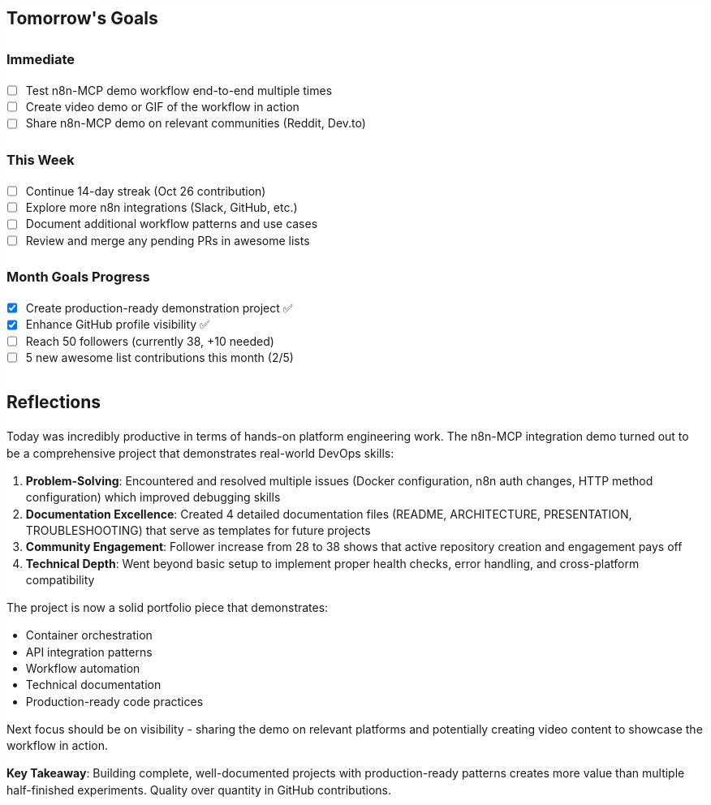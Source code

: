 ## Tomorrow's Goals

### Immediate
- [ ] Test n8n-MCP demo workflow end-to-end multiple times
- [ ] Create video demo or GIF of the workflow in action
- [ ] Share n8n-MCP demo on relevant communities (Reddit, Dev.to)

### This Week
- [ ] Continue 14-day streak (Oct 26 contribution)
- [ ] Explore more n8n integrations (Slack, GitHub, etc.)
- [ ] Document additional workflow patterns and use cases
- [ ] Review and merge any pending PRs in awesome lists

### Month Goals Progress
- [x] Create production-ready demonstration project ✅
- [x] Enhance GitHub profile visibility ✅
- [ ] Reach 50 followers (currently 38, +10 needed)
- [ ] 5 new awesome list contributions this month (2/5)

## Reflections

Today was incredibly productive in terms of hands-on platform engineering work. The n8n-MCP integration demo turned out to be a comprehensive project that demonstrates real-world DevOps skills:

1. **Problem-Solving**: Encountered and resolved multiple issues (Docker configuration, n8n auth changes, HTTP method configuration) which improved debugging skills
2. **Documentation Excellence**: Created 4 detailed documentation files (README, ARCHITECTURE, PRESENTATION, TROUBLESHOOTING) that serve as templates for future projects
3. **Community Engagement**: Follower increase from 28 to 38 shows that active repository creation and engagement pays off
4. **Technical Depth**: Went beyond basic setup to implement proper health checks, error handling, and cross-platform compatibility

The project is now a solid portfolio piece that demonstrates:
- Container orchestration
- API integration patterns
- Workflow automation
- Technical documentation
- Production-ready code practices

Next focus should be on visibility - sharing the demo on relevant platforms and potentially creating video content to showcase the workflow in action.

**Key Takeaway**: Building complete, well-documented projects with production-ready patterns creates more value than multiple half-finished experiments. Quality over quantity in GitHub contributions.
